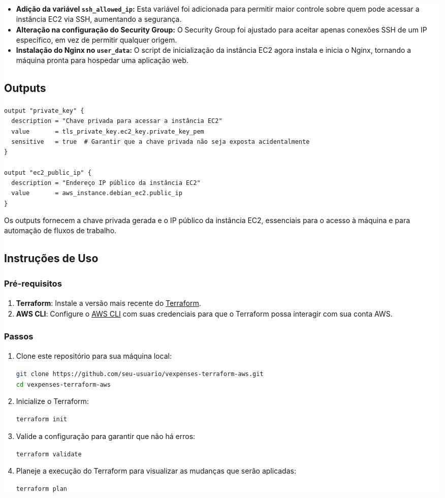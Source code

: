 - **Adição da variável `ssh_allowed_ip`:** Esta variável foi adicionada para permitir maior controle sobre quem pode acessar a instância EC2 via SSH, aumentando a segurança.
- **Alteração na configuração do Security Group:** O Security Group foi ajustado para aceitar apenas conexões SSH de um IP específico, em vez de permitir qualquer origem.
- **Instalação do Nginx no `user_data`:** O script de inicialização da instância EC2 agora instala e inicia o Nginx, tornando a máquina pronta para hospedar uma aplicação web.

## Outputs

```hcl
output "private_key" {
  description = "Chave privada para acessar a instância EC2"
  value       = tls_private_key.ec2_key.private_key_pem
  sensitive   = true  # Garantir que a chave privada não seja exposta acidentalmente
}

output "ec2_public_ip" {
  description = "Endereço IP público da instância EC2"
  value       = aws_instance.debian_ec2.public_ip
}
```
Os outputs fornecem a chave privada gerada e o IP público da instância EC2, essenciais para o acesso à máquina e para automação de fluxos de trabalho.


## Instruções de Uso

### Pré-requisitos

1. **Terraform**: Instale a versão mais recente do [Terraform](https://www.terraform.io/downloads.html).
2. **AWS CLI**: Configure o [AWS CLI](https://aws.amazon.com/cli/) com suas credenciais para que o Terraform possa interagir com sua conta AWS.

### Passos

1. Clone este repositório para sua máquina local:
   ```bash
   git clone https://github.com/seu-usuario/vexpenses-terraform-aws.git
   cd vexpenses-terraform-aws
   ```

2. Inicialize o Terraform:
   ```bash
   terraform init
   ```

3. Valide a configuração para garantir que não há erros:
   ```bash
   terraform validate
   ```

4. Planeje a execução do Terraform para visualizar as mudanças que serão aplicadas:
   ```bash
   terraform plan
   ```
